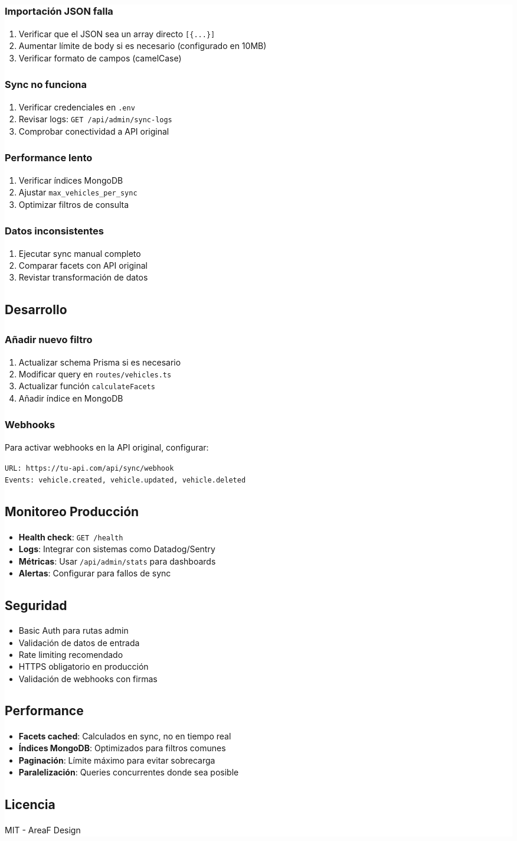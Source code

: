 ### Importación JSON falla
1. Verificar que el JSON sea un array directo `[{...}]`
2. Aumentar límite de body si es necesario (configurado en 10MB)
3. Verificar formato de campos (camelCase)

### Sync no funciona
1. Verificar credenciales en `.env`
2. Revisar logs: `GET /api/admin/sync-logs`
3. Comprobar conectividad a API original

### Performance lento
1. Verificar índices MongoDB
2. Ajustar `max_vehicles_per_sync`
3. Optimizar filtros de consulta

### Datos inconsistentes
1. Ejecutar sync manual completo
2. Comparar facets con API original
3. Revistar transformación de datos

## Desarrollo

### Añadir nuevo filtro
1. Actualizar schema Prisma si es necesario
2. Modificar query en `routes/vehicles.ts`
3. Actualizar función `calculateFacets`
4. Añadir índice en MongoDB

### Webhooks
Para activar webhooks en la API original, configurar:
```
URL: https://tu-api.com/api/sync/webhook
Events: vehicle.created, vehicle.updated, vehicle.deleted
```

## Monitoreo Producción

- **Health check**: `GET /health`
- **Logs**: Integrar con sistemas como Datadog/Sentry
- **Métricas**: Usar `/api/admin/stats` para dashboards
- **Alertas**: Configurar para fallos de sync

## Seguridad

- Basic Auth para rutas admin
- Validación de datos de entrada
- Rate limiting recomendado
- HTTPS obligatorio en producción
- Validación de webhooks con firmas

## Performance

- **Facets cached**: Calculados en sync, no en tiempo real
- **Índices MongoDB**: Optimizados para filtros comunes
- **Paginación**: Límite máximo para evitar sobrecarga
- **Paralelización**: Queries concurrentes donde sea posible

## Licencia

MIT - AreaF Design